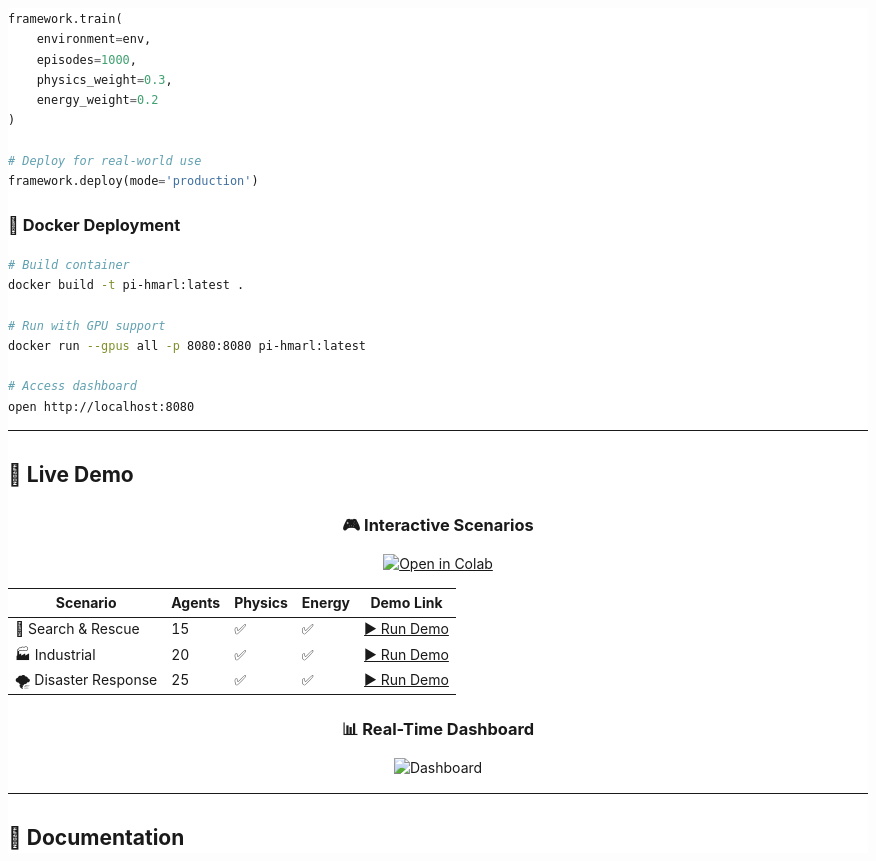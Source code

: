 ```python
framework.train(
    environment=env,
    episodes=1000,
    physics_weight=0.3,
    energy_weight=0.2
)

# Deploy for real-world use
framework.deploy(mode='production')
```

### 🐳 **Docker Deployment**

```bash
# Build container
docker build -t pi-hmarl:latest .

# Run with GPU support
docker run --gpus all -p 8080:8080 pi-hmarl:latest

# Access dashboard
open http://localhost:8080
```

---

## 🎯 **Live Demo**

<div align="center">

### 🎮 **Interactive Scenarios**

[![Open in Colab](https://colab.research.google.com/assets/colab-badge.svg)](https://colab.research.google.com/github/yourusername/pi-hmarl/blob/main/examples/demo.ipynb)

| Scenario | Agents | Physics | Energy | Demo Link |
|----------|--------|---------|---------|-----------|
| 🚨 Search & Rescue | 15 | ✅ | ✅ | [▶️ Run Demo](examples/search_rescue_demo.py) |
| 🏭 Industrial | 20 | ✅ | ✅ | [▶️ Run Demo](examples/industrial_demo.py) |
| 🌪️ Disaster Response | 25 | ✅ | ✅ | [▶️ Run Demo](examples/disaster_demo.py) |

### 📊 **Real-Time Dashboard**

![Dashboard](https://via.placeholder.com/800x400/2196f3/fff?text=Real-Time+Monitoring+Dashboard)

</div>

---

## 📖 **Documentation**
